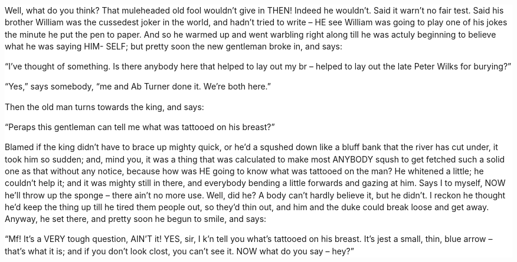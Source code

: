 





Well, what do you think? That muleheaded old fool wouldn’t give in THEN! Indeed he wouldn’t. Said it warn’t no fair test. Said his brother William was the cussedest joker in the world, and hadn’t tried to write – HE see William was going to play one of his jokes the minute he put the pen to paper. And so he warmed up and went warbling right along till he was actuly beginning to believe what he was saying HIM- SELF; but pretty soon the new gentleman broke in, and says:







“I’ve thought of something. Is there anybody here that helped to lay out my br – helped to lay out the late Peter Wilks for burying?”







“Yes,” says somebody, “me and Ab Turner done it. We’re both here.”







Then the old man turns towards the king, and says:







“Peraps this gentleman can tell me what was tattooed on his breast?”







Blamed if the king didn’t have to brace up mighty quick, or he’d a squshed down like a bluff bank that the river has cut under, it took him so sudden; and, mind you, it was a thing that was calculated to make most ANYBODY sqush to get fetched such a solid one as that without any notice, because how was HE going to know what was tattooed on the man? He whitened a little; he couldn’t help it; and it was mighty still in there, and everybody bending a little forwards and gazing at him. Says I to myself, NOW he’ll throw up the sponge – there ain’t no more use. Well, did he? A body can’t hardly believe it, but he didn’t. I reckon he thought he’d keep the thing up till he tired them people out, so they’d thin out, and him and the duke could break loose and get away. Anyway, he set there, and pretty soon he begun to smile, and says:







“Mf! It’s a VERY tough question, AIN’T it! YES, sir, I k’n tell you what’s tattooed on his breast. It’s jest a small, thin, blue arrow – that’s what it is; and if you don’t look clost, you can’t see it. NOW what do you say – hey?”



